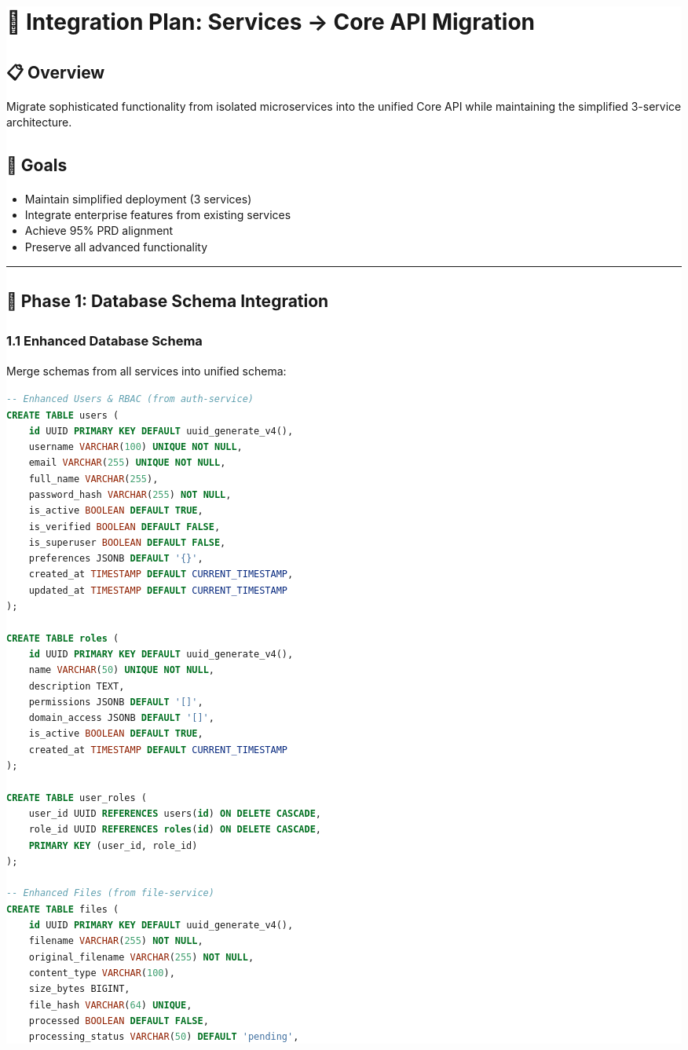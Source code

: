 # 🔄 Integration Plan: Services → Core API Migration

## 📋 **Overview**
Migrate sophisticated functionality from isolated microservices into the unified Core API while maintaining the simplified 3-service architecture.

## 🎯 **Goals**
- Maintain simplified deployment (3 services)
- Integrate enterprise features from existing services
- Achieve 95% PRD alignment
- Preserve all advanced functionality

---

## 📝 **Phase 1: Database Schema Integration**

### **1.1 Enhanced Database Schema**
Merge schemas from all services into unified schema:

```sql
-- Enhanced Users & RBAC (from auth-service)
CREATE TABLE users (
    id UUID PRIMARY KEY DEFAULT uuid_generate_v4(),
    username VARCHAR(100) UNIQUE NOT NULL,
    email VARCHAR(255) UNIQUE NOT NULL,
    full_name VARCHAR(255),
    password_hash VARCHAR(255) NOT NULL,
    is_active BOOLEAN DEFAULT TRUE,
    is_verified BOOLEAN DEFAULT FALSE,
    is_superuser BOOLEAN DEFAULT FALSE,
    preferences JSONB DEFAULT '{}',
    created_at TIMESTAMP DEFAULT CURRENT_TIMESTAMP,
    updated_at TIMESTAMP DEFAULT CURRENT_TIMESTAMP
);

CREATE TABLE roles (
    id UUID PRIMARY KEY DEFAULT uuid_generate_v4(),
    name VARCHAR(50) UNIQUE NOT NULL,
    description TEXT,
    permissions JSONB DEFAULT '[]',
    domain_access JSONB DEFAULT '[]',
    is_active BOOLEAN DEFAULT TRUE,
    created_at TIMESTAMP DEFAULT CURRENT_TIMESTAMP
);

CREATE TABLE user_roles (
    user_id UUID REFERENCES users(id) ON DELETE CASCADE,
    role_id UUID REFERENCES roles(id) ON DELETE CASCADE,
    PRIMARY KEY (user_id, role_id)
);

-- Enhanced Files (from file-service)
CREATE TABLE files (
    id UUID PRIMARY KEY DEFAULT uuid_generate_v4(),
    filename VARCHAR(255) NOT NULL,
    original_filename VARCHAR(255) NOT NULL,
    content_type VARCHAR(100),
    size_bytes BIGINT,
    file_hash VARCHAR(64) UNIQUE,
    processed BOOLEAN DEFAULT FALSE,
    processing_status VARCHAR(50) DEFAULT 'pending',
```